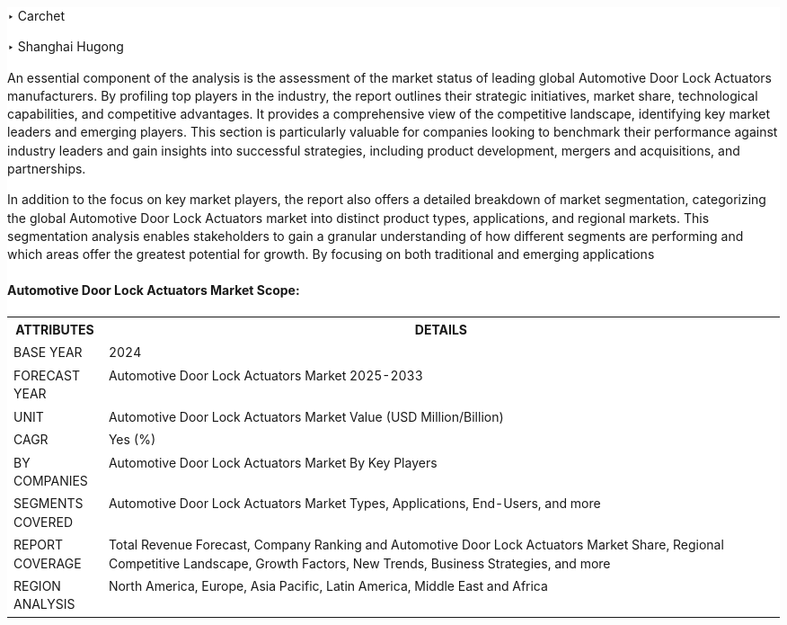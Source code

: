 ‣ Carchet

‣ Shanghai Hugong

An essential component of the analysis is the assessment of the market status of leading global Automotive Door Lock Actuators manufacturers. By profiling top players in the industry, the report outlines their strategic initiatives, market share, technological capabilities, and competitive advantages. It provides a comprehensive view of the competitive landscape, identifying key market leaders and emerging players. This section is particularly valuable for companies looking to benchmark their performance against industry leaders and gain insights into successful strategies, including product development, mergers and acquisitions, and partnerships.

In addition to the focus on key market players, the report also offers a detailed breakdown of market segmentation, categorizing the global Automotive Door Lock Actuators market into distinct product types, applications, and regional markets. This segmentation analysis enables stakeholders to gain a granular understanding of how different segments are performing and which areas offer the greatest potential for growth. By focusing on both traditional and emerging applications

<h4>Automotive Door Lock Actuators Market Scope:</h4>
<table>
<tr>
<th>ATTRIBUTES</th>
<th>DETAILS</th>
</tr>
<tr>
<td>BASE YEAR</td>
<td>2024</td>
</tr>
<tr>
<td>FORECAST YEAR</td>
<td>Automotive Door Lock Actuators Market 2025-2033</td>
</tr>
<tr>
<td>UNIT</td>
<td>Automotive Door Lock Actuators Market Value (USD Million/Billion)</td>
<tr>
<td>CAGR</td>
<td>Yes (%)</td>
</tr>
</tr>
<tr>
<td>BY COMPANIES</td>
<td>Automotive Door Lock Actuators Market By Key Players</td>
</tr>
<tr>
<td>SEGMENTS COVERED</td>
<td>Automotive Door Lock Actuators Market Types, Applications, End-Users, and more</td>
</tr>
<tr>
<td>REPORT COVERAGE</td>
<td>Total Revenue Forecast, Company Ranking and Automotive Door Lock Actuators Market Share, Regional Competitive Landscape, Growth Factors, New Trends, Business Strategies, and more</td>
</tr>
<tr>
<td>REGION ANALYSIS</td>
<td>North America, Europe, Asia Pacific, Latin America, Middle East and Africa</td>
</tr>
</table>
